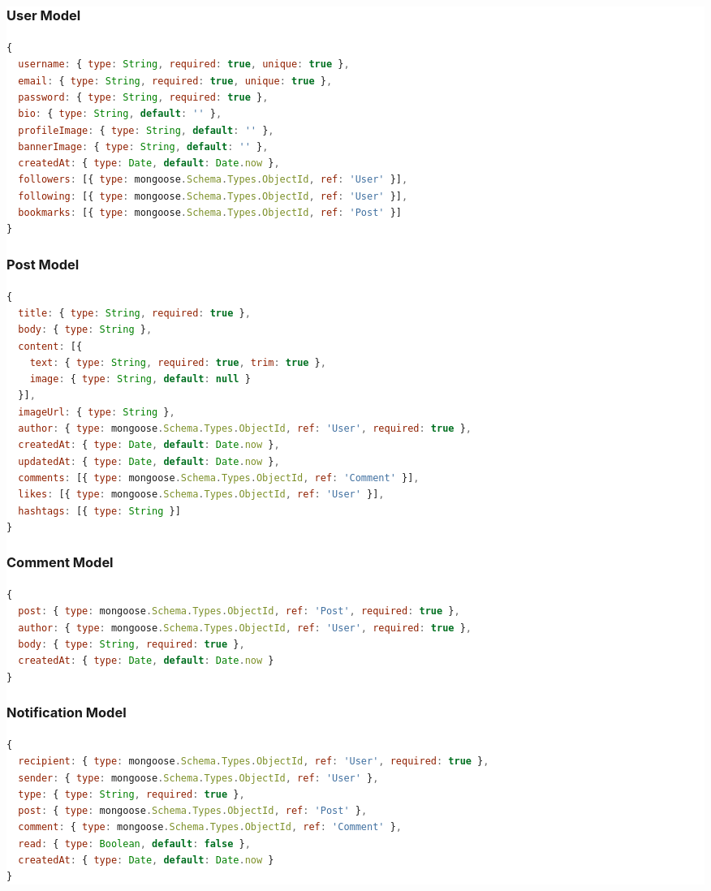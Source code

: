 ### User Model

```javascript
{
  username: { type: String, required: true, unique: true },
  email: { type: String, required: true, unique: true },
  password: { type: String, required: true },
  bio: { type: String, default: '' },
  profileImage: { type: String, default: '' },
  bannerImage: { type: String, default: '' },
  createdAt: { type: Date, default: Date.now },
  followers: [{ type: mongoose.Schema.Types.ObjectId, ref: 'User' }],
  following: [{ type: mongoose.Schema.Types.ObjectId, ref: 'User' }],
  bookmarks: [{ type: mongoose.Schema.Types.ObjectId, ref: 'Post' }]
}
```

### Post Model

```javascript
{
  title: { type: String, required: true },
  body: { type: String },
  content: [{
    text: { type: String, required: true, trim: true },
    image: { type: String, default: null }
  }],
  imageUrl: { type: String },
  author: { type: mongoose.Schema.Types.ObjectId, ref: 'User', required: true },
  createdAt: { type: Date, default: Date.now },
  updatedAt: { type: Date, default: Date.now },
  comments: [{ type: mongoose.Schema.Types.ObjectId, ref: 'Comment' }],
  likes: [{ type: mongoose.Schema.Types.ObjectId, ref: 'User' }],
  hashtags: [{ type: String }]
}
```

### Comment Model

```javascript
{
  post: { type: mongoose.Schema.Types.ObjectId, ref: 'Post', required: true },
  author: { type: mongoose.Schema.Types.ObjectId, ref: 'User', required: true },
  body: { type: String, required: true },
  createdAt: { type: Date, default: Date.now }
}
```

### Notification Model

```javascript
{
  recipient: { type: mongoose.Schema.Types.ObjectId, ref: 'User', required: true },
  sender: { type: mongoose.Schema.Types.ObjectId, ref: 'User' },
  type: { type: String, required: true },
  post: { type: mongoose.Schema.Types.ObjectId, ref: 'Post' },
  comment: { type: mongoose.Schema.Types.ObjectId, ref: 'Comment' },
  read: { type: Boolean, default: false },
  createdAt: { type: Date, default: Date.now }
}
```
